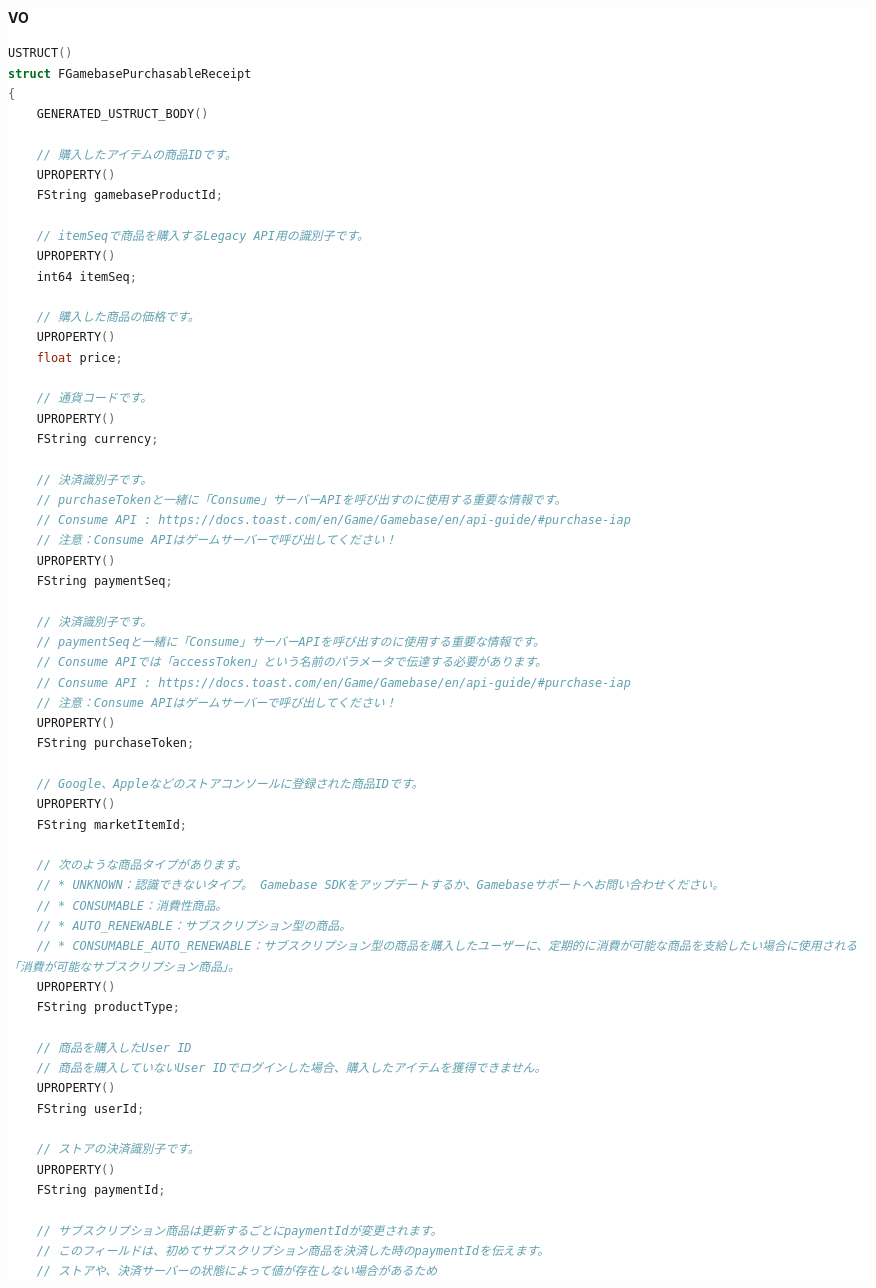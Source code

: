 **VO**

```cpp
USTRUCT()
struct FGamebasePurchasableReceipt
{
    GENERATED_USTRUCT_BODY()
    
    // 購入したアイテムの商品IDです。
    UPROPERTY()
    FString gamebaseProductId;

    // itemSeqで商品を購入するLegacy API用の識別子です。
    UPROPERTY()
    int64 itemSeq;

    // 購入した商品の価格です。
    UPROPERTY()
    float price;

    // 通貨コードです。
    UPROPERTY()
    FString currency;

    // 決済識別子です。
    // purchaseTokenと一緒に「Consume」サーバーAPIを呼び出すのに使用する重要な情報です。
    // Consume API : https://docs.toast.com/en/Game/Gamebase/en/api-guide/#purchase-iap
    // 注意：Consume APIはゲームサーバーで呼び出してください！
    UPROPERTY()
    FString paymentSeq;

    // 決済識別子です。
    // paymentSeqと一緒に「Consume」サーバーAPIを呼び出すのに使用する重要な情報です。
    // Consume APIでは「accessToken」という名前のパラメータで伝達する必要があります。
    // Consume API : https://docs.toast.com/en/Game/Gamebase/en/api-guide/#purchase-iap
    // 注意：Consume APIはゲームサーバーで呼び出してください！
    UPROPERTY()
    FString purchaseToken;

    // Google、Appleなどのストアコンソールに登録された商品IDです。
    UPROPERTY()
    FString marketItemId;

    // 次のような商品タイプがあります。
    // * UNKNOWN：認識できないタイプ。 Gamebase SDKをアップデートするか、Gamebaseサポートへお問い合わせください。
    // * CONSUMABLE：消費性商品。
    // * AUTO_RENEWABLE：サブスクリプション型の商品。
    // * CONSUMABLE_AUTO_RENEWABLE：サブスクリプション型の商品を購入したユーザーに、定期的に消費が可能な商品を支給したい場合に使用される「消費が可能なサブスクリプション商品」。
    UPROPERTY()
    FString productType;

    // 商品を購入したUser ID
    // 商品を購入していないUser IDでログインした場合、購入したアイテムを獲得できません。
    UPROPERTY()
    FString userId;

    // ストアの決済識別子です。
    UPROPERTY()
    FString paymentId;

    // サブスクリプション商品は更新するごとにpaymentIdが変更されます。
    // このフィールドは、初めてサブスクリプション商品を決済した時のpaymentIdを伝えます。
    // ストアや、決済サーバーの状態によって値が存在しない場合があるため
```